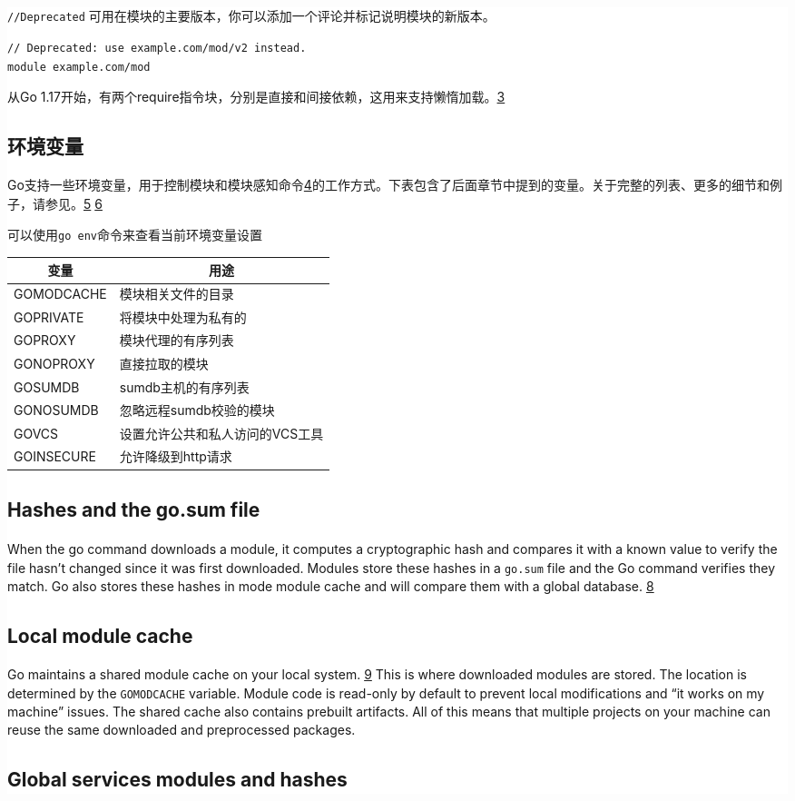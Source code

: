 `//Deprecated` 可用在模块的主要版本，你可以添加一个评论并标记说明模块的新版本。

```
// Deprecated: use example.com/mod/v2 instead.
module example.com/mod
```

从Go 1.17开始，有两个require指令块，分别是直接和间接依赖，这用来支持懒惰加载。[3](https://golang.org/ref/mod#lazy-loading)

## 环境变量

Go支持一些环境变量，用于控制模块和模块感知命令[4](https://golang.org/ref/mod#mod-commands)的工作方式。下表包含了后面章节中提到的变量。关于完整的列表、更多的细节和例子，请参见。[5](https://golang.org/ref/mod#environment-variables) [6](https://golang.org/ref/mod#private-modules)

可以使用`go env`命令来查看当前环境变量设置

| 变量   | 用途 |
| ---------- | ------------------------------------------------------------ |
| GOMODCACHE | 模块相关文件的目录                           |
| GOPRIVATE  | 将模块中处理为私有的                            |
| GOPROXY    | 模块代理的有序列表                        |
| GONOPROXY  | 直接拉取的模块                               |
| GOSUMDB    | sumdb主机的有序列表                           |
| GONOSUMDB  | 忽略远程sumdb校验的模块                  |
| GOVCS      | 设置允许公共和私人访问的VCS工具         |
| GOINSECURE | 允许降级到http请求 |

## Hashes and the go.sum file



When the go command downloads a module, it computes a cryptographic hash and compares it with a known value to verify the file hasn’t changed since it was first downloaded. Modules store these hashes in a `go.sum` file and the Go command verifies they match. Go also stores these hashes in mode module cache and will compare them with a global database. [8](https://verdverm.com/go-mods/#fn:8)

## Local module cache



Go maintains a shared module cache on your local system. [9](https://verdverm.com/go-mods/#fn:9) This is where downloaded modules are stored. The location is determined by the `GOMODCACHE` variable. Module code is read-only by default to prevent local modifications and “it works on my machine” issues. The shared cache also contains prebuilt artifacts. All of this means that multiple projects on your machine can reuse the same downloaded and preprocessed packages.

## Global services modules and hashes
